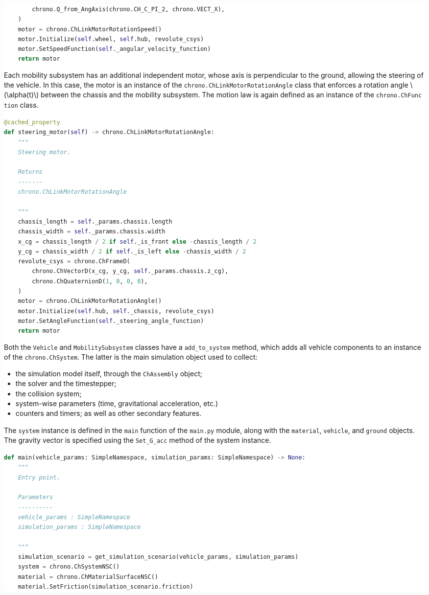 ```python
        chrono.Q_from_AngAxis(chrono.CH_C_PI_2, chrono.VECT_X),
    )
    motor = chrono.ChLinkMotorRotationSpeed()
    motor.Initialize(self.wheel, self.hub, revolute_csys)
    motor.SetSpeedFunction(self._angular_velocity_function)
    return motor
```

Each mobility subsystem has an additional independent motor, whose axis is perpendicular to the ground, allowing the steering of the vehicle. In this case, the motor is an instance of the `chrono.ChLinkMotorRotationAngle` class that enforces a rotation angle \\(\alpha(t)\\) between the chassis and the mobility subsystem. The motion law is again defined as an instance of the `chrono.ChFunction` class.
```python
@cached_property
def steering_motor(self) -> chrono.ChLinkMotorRotationAngle:
    """
    Steering motor.

    Returns
    -------
    chrono.ChLinkMotorRotationAngle

    """
    chassis_length = self._params.chassis.length
    chassis_width = self._params.chassis.width
    x_cg = chassis_length / 2 if self._is_front else -chassis_length / 2
    y_cg = chassis_width / 2 if self._is_left else -chassis_width / 2
    revolute_csys = chrono.ChFrameD(
        chrono.ChVectorD(x_cg, y_cg, self._params.chassis.z_cg),
        chrono.ChQuaternionD(1, 0, 0, 0),
    )
    motor = chrono.ChLinkMotorRotationAngle()
    motor.Initialize(self.hub, self._chassis, revolute_csys)
    motor.SetAngleFunction(self._steering_angle_function)
    return motor
```

Both the `Vehicle` and `MobilitySubsystem` classes have a `add_to_system` method, which adds all vehicle components to an instance of the `chrono.ChSystem`. The latter is the main simulation object used to collect:
* the simulation model itself, through the `ChAssembly` object;
* the solver and the timestepper;
* the collision system;
* system-wise parameters (time, gravitational acceleration, etc.)
* counters and timers; as well as other secondary features.

The `system` instance is defined in the `main` function of the `main.py` module, along with the `material`, `vehicle`, and `ground` objects. The gravity vector is specified using the `Set_G_acc` method of the system instance.
```python
def main(vehicle_params: SimpleNamespace, simulation_params: SimpleNamespace) -> None:
    """
    Entry point.

    Parameters
    ----------
    vehicle_params : SimpleNamespace
    simulation_params : SimpleNamespace

    """
    simulation_scenario = get_simulation_scenario(vehicle_params, simulation_params)
    system = chrono.ChSystemNSC()
    material = chrono.ChMaterialSurfaceNSC()
    material.SetFriction(simulation_scenario.friction)
```